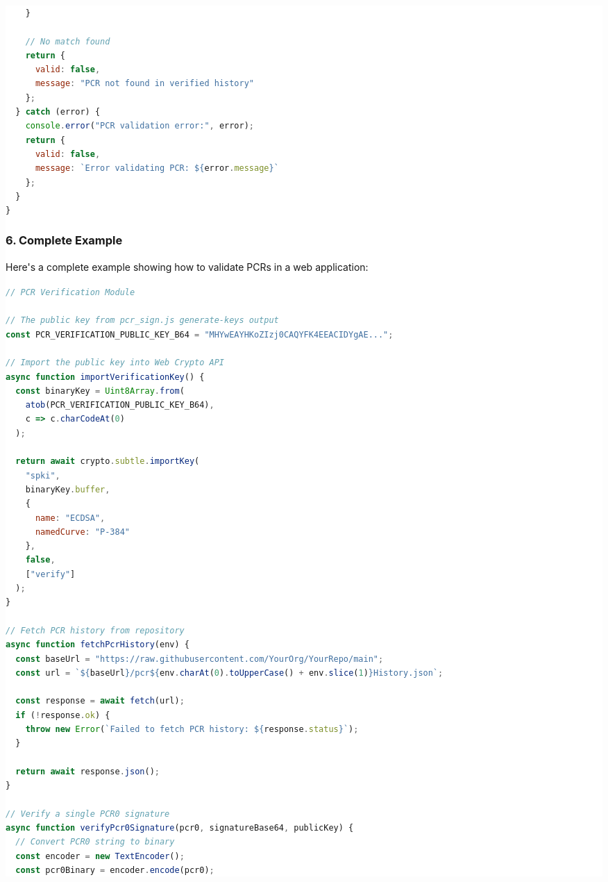 ```javascript
    }
    
    // No match found
    return {
      valid: false,
      message: "PCR not found in verified history"
    };
  } catch (error) {
    console.error("PCR validation error:", error);
    return {
      valid: false,
      message: `Error validating PCR: ${error.message}`
    };
  }
}
```

### 6. Complete Example

Here's a complete example showing how to validate PCRs in a web application:

```javascript
// PCR Verification Module

// The public key from pcr_sign.js generate-keys output
const PCR_VERIFICATION_PUBLIC_KEY_B64 = "MHYwEAYHKoZIzj0CAQYFK4EEACIDYgAE...";

// Import the public key into Web Crypto API
async function importVerificationKey() {
  const binaryKey = Uint8Array.from(
    atob(PCR_VERIFICATION_PUBLIC_KEY_B64),
    c => c.charCodeAt(0)
  );
  
  return await crypto.subtle.importKey(
    "spki",
    binaryKey.buffer,
    {
      name: "ECDSA",
      namedCurve: "P-384"
    },
    false,
    ["verify"]
  );
}

// Fetch PCR history from repository
async function fetchPcrHistory(env) {
  const baseUrl = "https://raw.githubusercontent.com/YourOrg/YourRepo/main";
  const url = `${baseUrl}/pcr${env.charAt(0).toUpperCase() + env.slice(1)}History.json`;
  
  const response = await fetch(url);
  if (!response.ok) {
    throw new Error(`Failed to fetch PCR history: ${response.status}`);
  }
  
  return await response.json();
}

// Verify a single PCR0 signature
async function verifyPcr0Signature(pcr0, signatureBase64, publicKey) {
  // Convert PCR0 string to binary
  const encoder = new TextEncoder();
  const pcr0Binary = encoder.encode(pcr0);
```